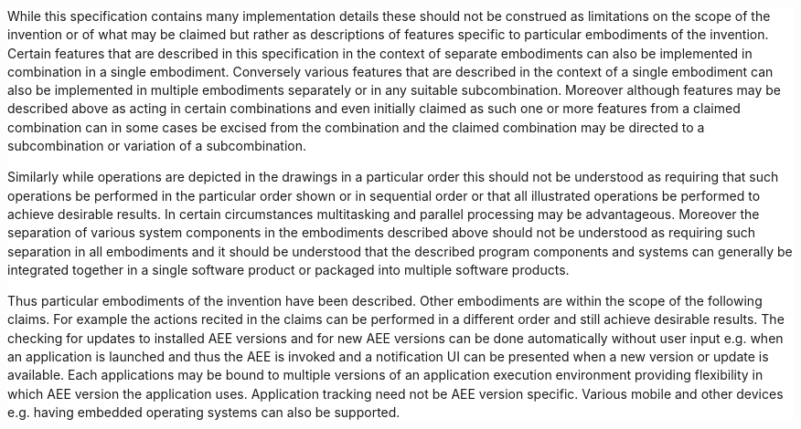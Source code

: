 While this specification contains many implementation details these should not be construed as limitations on the scope of the invention or of what may be claimed but rather as descriptions of features specific to particular embodiments of the invention. Certain features that are described in this specification in the context of separate embodiments can also be implemented in combination in a single embodiment. Conversely various features that are described in the context of a single embodiment can also be implemented in multiple embodiments separately or in any suitable subcombination. Moreover although features may be described above as acting in certain combinations and even initially claimed as such one or more features from a claimed combination can in some cases be excised from the combination and the claimed combination may be directed to a subcombination or variation of a subcombination.

Similarly while operations are depicted in the drawings in a particular order this should not be understood as requiring that such operations be performed in the particular order shown or in sequential order or that all illustrated operations be performed to achieve desirable results. In certain circumstances multitasking and parallel processing may be advantageous. Moreover the separation of various system components in the embodiments described above should not be understood as requiring such separation in all embodiments and it should be understood that the described program components and systems can generally be integrated together in a single software product or packaged into multiple software products.

Thus particular embodiments of the invention have been described. Other embodiments are within the scope of the following claims. For example the actions recited in the claims can be performed in a different order and still achieve desirable results. The checking for updates to installed AEE versions and for new AEE versions can be done automatically without user input e.g. when an application is launched and thus the AEE is invoked and a notification UI can be presented when a new version or update is available. Each applications may be bound to multiple versions of an application execution environment providing flexibility in which AEE version the application uses. Application tracking need not be AEE version specific. Various mobile and other devices e.g. having embedded operating systems can also be supported.

